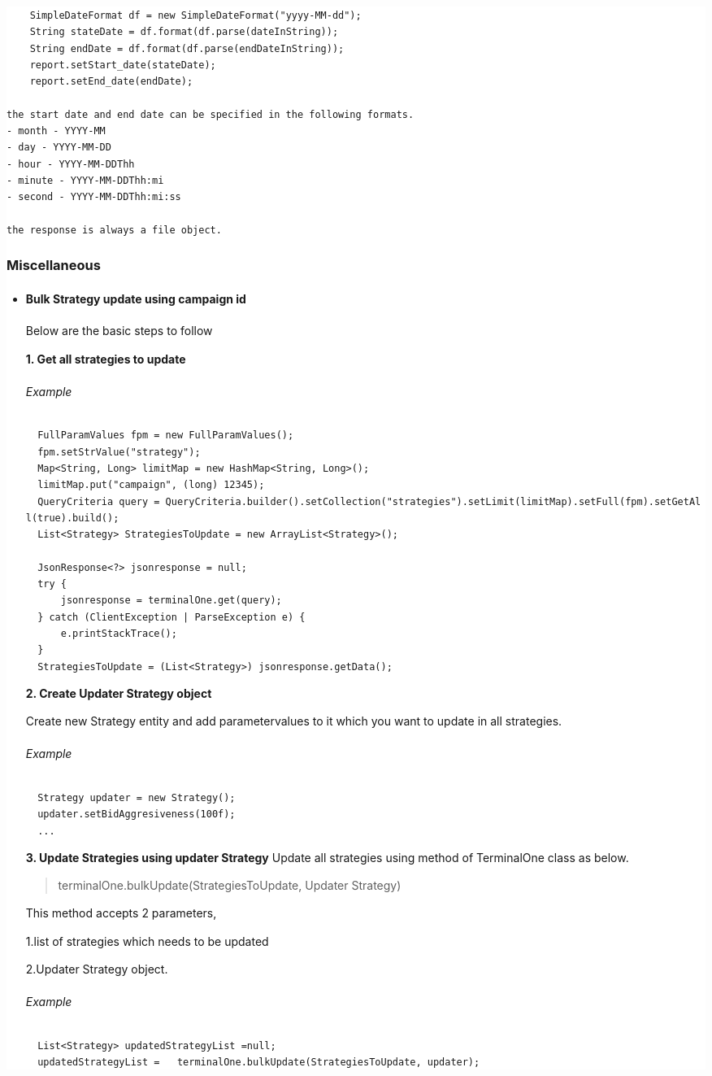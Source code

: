 		SimpleDateFormat df = new SimpleDateFormat("yyyy-MM-dd");
		String stateDate = df.format(df.parse(dateInString));
		String endDate = df.format(df.parse(endDateInString));
		report.setStart_date(stateDate);
		report.setEnd_date(endDate);

	the start date and end date can be specified in the following formats.
	- month - YYYY-MM
	- day - YYYY-MM-DD
	- hour - YYYY-MM-DDThh
	- minute - YYYY-MM-DDThh:mi
	- second - YYYY-MM-DDThh:mi:ss

	the response is always a file object.

### Miscellaneous

- #### Bulk Strategy update using campaign id
	
	Below are the basic steps to follow
 
		
	**1. Get all strategies to update**
		
	###### Example

		FullParamValues fpm = new FullParamValues();
		fpm.setStrValue("strategy");
		Map<String, Long> limitMap = new HashMap<String, Long>();
		limitMap.put("campaign", (long) 12345);
		QueryCriteria query = QueryCriteria.builder().setCollection("strategies").setLimit(limitMap).setFull(fpm).setGetAll(true).build();
		List<Strategy> StrategiesToUpdate = new ArrayList<Strategy>();
		
		JsonResponse<?> jsonresponse = null;
		try {
			jsonresponse = terminalOne.get(query);
		} catch (ClientException | ParseException e) {
			e.printStackTrace();
		}
		StrategiesToUpdate = (List<Strategy>) jsonresponse.getData();
		
	**2. Create Updater Strategy object**
	
	Create new Strategy entity and add parametervalues to it which you want to update in all strategies.

	###### Example

		Strategy updater = new Strategy();
		updater.setBidAggresiveness(100f);
		...

	**3. Update Strategies using updater Strategy**
	Update all strategies using method of TerminalOne class as below. 
	> terminalOne.bulkUpdate(StrategiesToUpdate, Updater Strategy)

	This method accepts 2 parameters,
 
	1.list of strategies which needs to be updated
	 
	2.Updater Strategy object.
	
	###### Example

		List<Strategy> updatedStrategyList =null;
		updatedStrategyList =	terminalOne.bulkUpdate(StrategiesToUpdate, updater);

